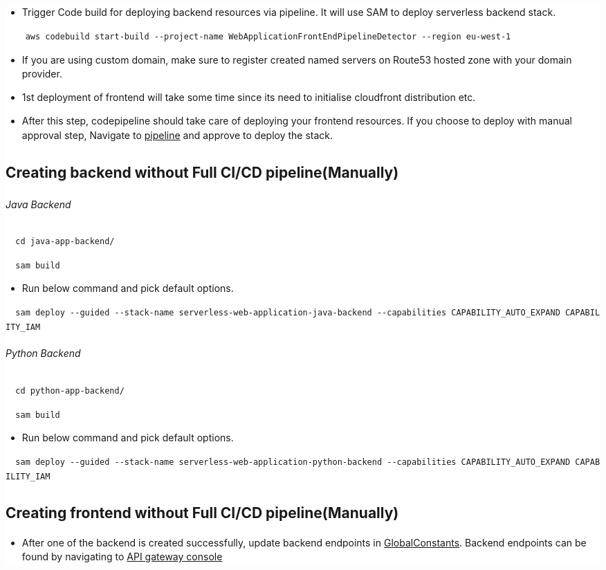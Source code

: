 - Trigger Code build for deploying backend resources via pipeline. It will use SAM to deploy serverless backend stack.

```
    aws codebuild start-build --project-name WebApplicationFrontEndPipelineDetector --region eu-west-1
``` 

- If you are using custom domain, make sure to register created named servers on Route53 hosted zone with your domain 
provider.  

- 1st deployment of frontend will take some time since its need to initialise cloudfront distribution etc.

- After this step, codepipeline should take care of deploying your frontend resources. If you choose to deploy with manual approval step, Navigate to [pipeline](https://eu-west-1.console.aws.amazon.com/codesuite/codepipeline/pipelines/WebApplicationBackendPipeline/view?region=eu-west-1) 
and approve to deploy the stack.


## Creating backend without Full CI/CD pipeline(Manually)

###### Java Backend

```
  cd java-app-backend/
```
```
  sam build
```
- Run below command and pick default options. 
```
  sam deploy --guided --stack-name serverless-web-application-java-backend --capabilities CAPABILITY_AUTO_EXPAND CAPABILITY_IAM
```

###### Python Backend

```
  cd python-app-backend/
```
```
  sam build
```

- Run below command and pick default options. 
```
  sam deploy --guided --stack-name serverless-web-application-python-backend --capabilities CAPABILITY_AUTO_EXPAND CAPABILITY_IAM
```

## Creating frontend without Full CI/CD pipeline(Manually)

- After one of the backend is created successfully, update backend endpoints in [GlobalConstants](frontend/src/GlobalConstants.ts). 
Backend endpoints can be found by navigating to [API gateway console](https://eu-west-1.console.aws.amazon.com/apigateway/main/apis?region=eu-west-1)
